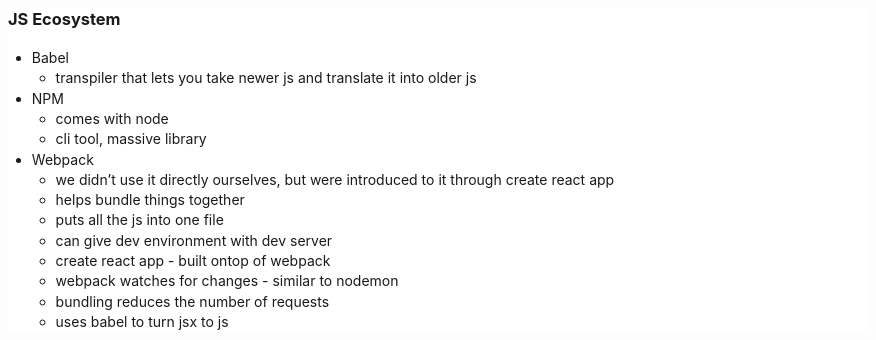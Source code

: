 ### JS Ecosystem

-   Babel
	- transpiler that lets you take newer js and translate it into older js
-   NPM
	- comes with node
	- cli tool, massive library
-   Webpack
	- we didn’t use it directly ourselves, but were introduced to it through create react app
	- helps bundle things together
	- puts all the js into one file
	- can give dev environment with dev server
	- create react app - built ontop of webpack
	- webpack watches for changes - similar to nodemon
	- bundling reduces the number of requests
	- uses babel to turn jsx to js 

